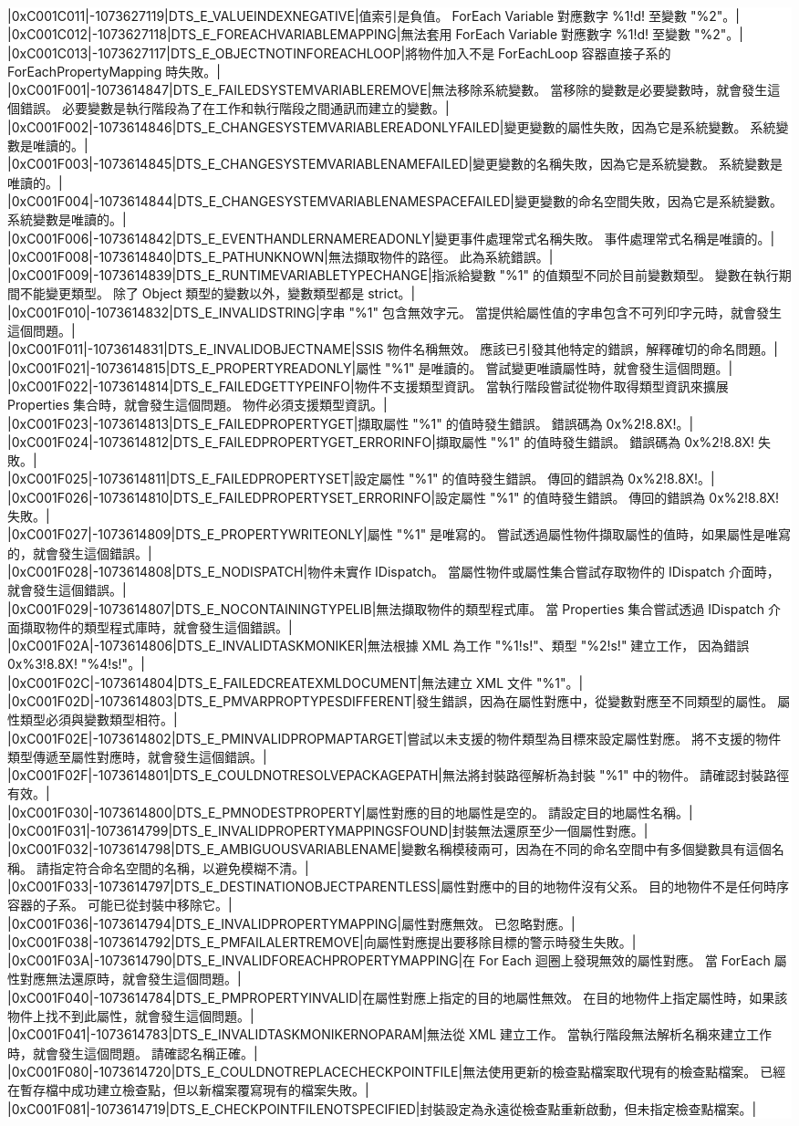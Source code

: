|0xC001C011|-1073627119|DTS_E_VALUEINDEXNEGATIVE|值索引是負值。 ForEach Variable 對應數字 %1!d! 至變數 "%2"。|  
|0xC001C012|-1073627118|DTS_E_FOREACHVARIABLEMAPPING|無法套用 ForEach Variable 對應數字 %1!d! 至變數 "%2"。|  
|0xC001C013|-1073627117|DTS_E_OBJECTNOTINFOREACHLOOP|將物件加入不是 ForEachLoop 容器直接子系的 ForEachPropertyMapping 時失敗。|  
|0xC001F001|-1073614847|DTS_E_FAILEDSYSTEMVARIABLEREMOVE|無法移除系統變數。 當移除的變數是必要變數時，就會發生這個錯誤。  必要變數是執行階段為了在工作和執行階段之間通訊而建立的變數。|  
|0xC001F002|-1073614846|DTS_E_CHANGESYSTEMVARIABLEREADONLYFAILED|變更變數的屬性失敗，因為它是系統變數。 系統變數是唯讀的。|  
|0xC001F003|-1073614845|DTS_E_CHANGESYSTEMVARIABLENAMEFAILED|變更變數的名稱失敗，因為它是系統變數。 系統變數是唯讀的。|  
|0xC001F004|-1073614844|DTS_E_CHANGESYSTEMVARIABLENAMESPACEFAILED|變更變數的命名空間失敗，因為它是系統變數。 系統變數是唯讀的。|  
|0xC001F006|-1073614842|DTS_E_EVENTHANDLERNAMEREADONLY|變更事件處理常式名稱失敗。 事件處理常式名稱是唯讀的。|  
|0xC001F008|-1073614840|DTS_E_PATHUNKNOWN|無法擷取物件的路徑。 此為系統錯誤。|  
|0xC001F009|-1073614839|DTS_E_RUNTIMEVARIABLETYPECHANGE|指派給變數 "%1" 的值類型不同於目前變數類型。 變數在執行期間不能變更類型。 除了 Object 類型的變數以外，變數類型都是 strict。|  
|0xC001F010|-1073614832|DTS_E_INVALIDSTRING|字串 "%1" 包含無效字元。 當提供給屬性值的字串包含不可列印字元時，就會發生這個問題。|  
|0xC001F011|-1073614831|DTS_E_INVALIDOBJECTNAME|SSIS 物件名稱無效。 應該已引發其他特定的錯誤，解釋確切的命名問題。|  
|0xC001F021|-1073614815|DTS_E_PROPERTYREADONLY|屬性 "%1" 是唯讀的。 嘗試變更唯讀屬性時，就會發生這個問題。|  
|0xC001F022|-1073614814|DTS_E_FAILEDGETTYPEINFO|物件不支援類型資訊。 當執行階段嘗試從物件取得類型資訊來擴展 Properties 集合時，就會發生這個問題。  物件必須支援類型資訊。|  
|0xC001F023|-1073614813|DTS_E_FAILEDPROPERTYGET|擷取屬性 "%1" 的值時發生錯誤。 錯誤碼為 0x%2!8.8X!。|  
|0xC001F024|-1073614812|DTS_E_FAILEDPROPERTYGET_ERRORINFO|擷取屬性 "%1" 的值時發生錯誤。 錯誤碼為 0x%2!8.8X! 失敗。|  
|0xC001F025|-1073614811|DTS_E_FAILEDPROPERTYSET|設定屬性 "%1" 的值時發生錯誤。 傳回的錯誤為 0x%2!8.8X!。|  
|0xC001F026|-1073614810|DTS_E_FAILEDPROPERTYSET_ERRORINFO|設定屬性 "%1" 的值時發生錯誤。 傳回的錯誤為 0x%2!8.8X! 失敗。|  
|0xC001F027|-1073614809|DTS_E_PROPERTYWRITEONLY|屬性 "%1" 是唯寫的。 嘗試透過屬性物件擷取屬性的值時，如果屬性是唯寫的，就會發生這個錯誤。|  
|0xC001F028|-1073614808|DTS_E_NODISPATCH|物件未實作 IDispatch。 當屬性物件或屬性集合嘗試存取物件的 IDispatch 介面時，就會發生這個錯誤。|  
|0xC001F029|-1073614807|DTS_E_NOCONTAININGTYPELIB|無法擷取物件的類型程式庫。 當 Properties 集合嘗試透過 IDispatch 介面擷取物件的類型程式庫時，就會發生這個錯誤。|  
|0xC001F02A|-1073614806|DTS_E_INVALIDTASKMONIKER|無法根據 XML 為工作 "%1!s!"、類型 "%2!s!" 建立工作， 因為錯誤 0x%3!8.8X! "%4!s!"。|  
|0xC001F02C|-1073614804|DTS_E_FAILEDCREATEXMLDOCUMENT|無法建立 XML 文件 "%1"。|  
|0xC001F02D|-1073614803|DTS_E_PMVARPROPTYPESDIFFERENT|發生錯誤，因為在屬性對應中，從變數對應至不同類型的屬性。 屬性類型必須與變數類型相符。|  
|0xC001F02E|-1073614802|DTS_E_PMINVALIDPROPMAPTARGET|嘗試以未支援的物件類型為目標來設定屬性對應。 將不支援的物件類型傳遞至屬性對應時，就會發生這個錯誤。|  
|0xC001F02F|-1073614801|DTS_E_COULDNOTRESOLVEPACKAGEPATH|無法將封裝路徑解析為封裝 "%1" 中的物件。  請確認封裝路徑有效。|  
|0xC001F030|-1073614800|DTS_E_PMNODESTPROPERTY|屬性對應的目的地屬性是空的。 請設定目的地屬性名稱。|  
|0xC001F031|-1073614799|DTS_E_INVALIDPROPERTYMAPPINGSFOUND|封裝無法還原至少一個屬性對應。|  
|0xC001F032|-1073614798|DTS_E_AMBIGUOUSVARIABLENAME|變數名稱模稜兩可，因為在不同的命名空間中有多個變數具有這個名稱。 請指定符合命名空間的名稱，以避免模糊不清。|  
|0xC001F033|-1073614797|DTS_E_DESTINATIONOBJECTPARENTLESS|屬性對應中的目的地物件沒有父系。 目的地物件不是任何時序容器的子系。 可能已從封裝中移除它。|  
|0xC001F036|-1073614794|DTS_E_INVALIDPROPERTYMAPPING|屬性對應無效。 已忽略對應。|  
|0xC001F038|-1073614792|DTS_E_PMFAILALERTREMOVE|向屬性對應提出要移除目標的警示時發生失敗。|  
|0xC001F03A|-1073614790|DTS_E_INVALIDFOREACHPROPERTYMAPPING|在 For Each 迴圈上發現無效的屬性對應。 當 ForEach 屬性對應無法還原時，就會發生這個問題。|  
|0xC001F040|-1073614784|DTS_E_PMPROPERTYINVALID|在屬性對應上指定的目的地屬性無效。 在目的地物件上指定屬性時，如果該物件上找不到此屬性，就會發生這個問題。|  
|0xC001F041|-1073614783|DTS_E_INVALIDTASKMONIKERNOPARAM|無法從 XML 建立工作。 當執行階段無法解析名稱來建立工作時，就會發生這個問題。 請確認名稱正確。|  
|0xC001F080|-1073614720|DTS_E_COULDNOTREPLACECHECKPOINTFILE|無法使用更新的檢查點檔案取代現有的檢查點檔案。 已經在暫存檔中成功建立檢查點，但以新檔案覆寫現有的檔案失敗。|  
|0xC001F081|-1073614719|DTS_E_CHECKPOINTFILENOTSPECIFIED|封裝設定為永遠從檢查點重新啟動，但未指定檢查點檔案。|  